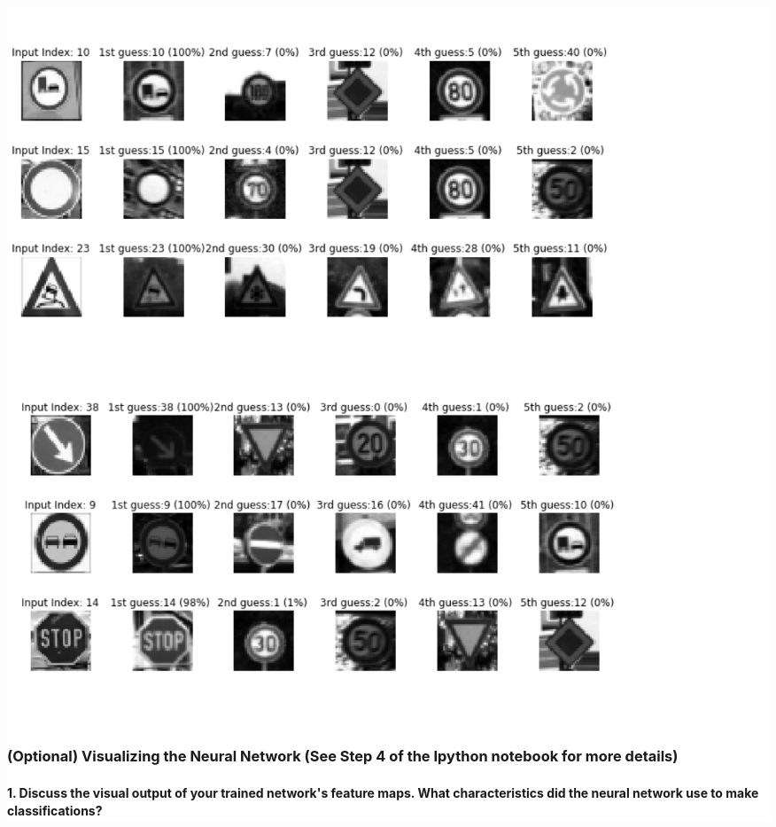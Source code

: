 <img src="writeup_images/predicted-1.PNG" width="700" height="400" />
 
<img src="writeup_images/predicted-2.PNG" width="700" height="400" /> 

### (Optional) Visualizing the Neural Network (See Step 4 of the Ipython notebook for more details)
#### 1. Discuss the visual output of your trained network's feature maps. What characteristics did the neural network use to make classifications?
